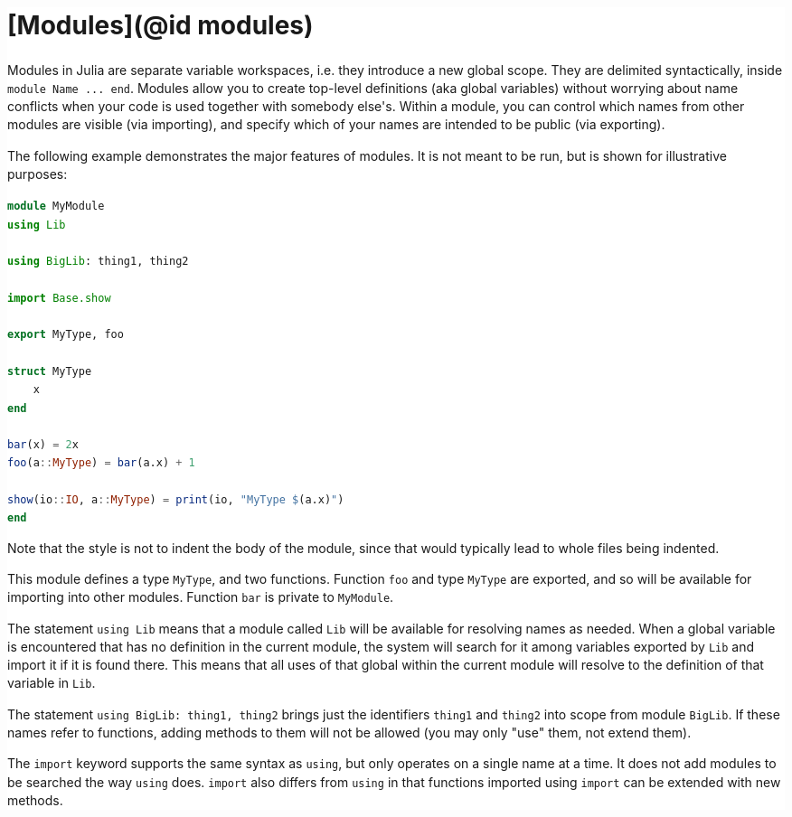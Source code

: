 # [Modules](@id modules)

Modules in Julia are separate variable workspaces, i.e. they introduce a new global scope. They
are delimited syntactically, inside `module Name ... end`. Modules allow you to create top-level
definitions (aka global variables) without worrying about name conflicts when your code is used
together with somebody else's. Within a module, you can control which names from other modules
are visible (via importing), and specify which of your names are intended to be public (via exporting).

The following example demonstrates the major features of modules. It is not meant to be run, but
is shown for illustrative purposes:

```julia
module MyModule
using Lib

using BigLib: thing1, thing2

import Base.show

export MyType, foo

struct MyType
    x
end

bar(x) = 2x
foo(a::MyType) = bar(a.x) + 1

show(io::IO, a::MyType) = print(io, "MyType $(a.x)")
end
```

Note that the style is not to indent the body of the module, since that would typically lead to
whole files being indented.

This module defines a type `MyType`, and two functions. Function `foo` and type `MyType` are exported,
and so will be available for importing into other modules.  Function `bar` is private to `MyModule`.

The statement `using Lib` means that a module called `Lib` will be available for resolving names
as needed. When a global variable is encountered that has no definition in the current module,
the system will search for it among variables exported by `Lib` and import it if it is found there.
This means that all uses of that global within the current module will resolve to the definition
of that variable in `Lib`.

The statement `using BigLib: thing1, thing2` brings just the identifiers `thing1` and `thing2`
into scope from module `BigLib`. If these names refer to functions, adding methods to them
will not be allowed (you may only "use" them, not extend them).

The `import` keyword supports the same syntax as `using`, but only operates on a single name
at a time. It does not add modules to be searched the way `using` does. `import` also differs
from `using` in that functions imported using `import` can be extended with new methods.
